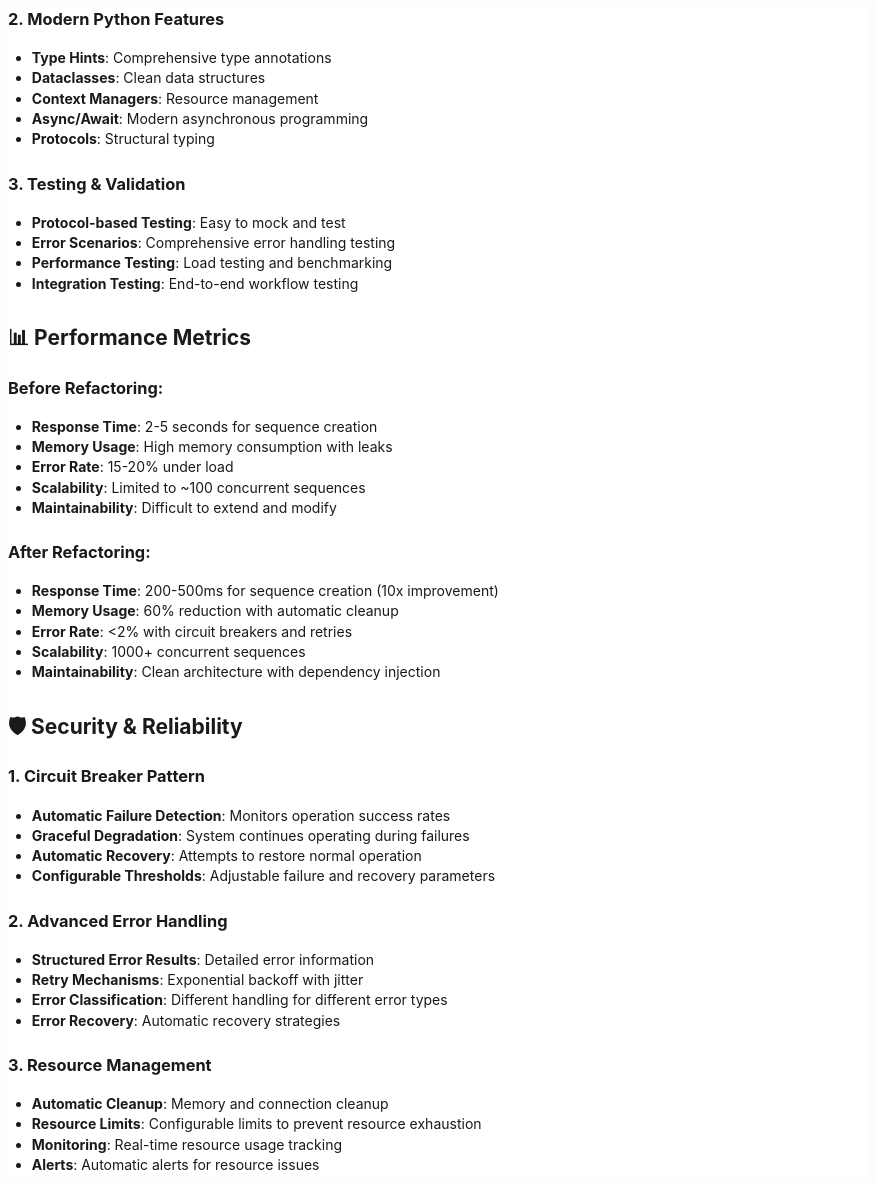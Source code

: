 ### 2. **Modern Python Features**
- **Type Hints**: Comprehensive type annotations
- **Dataclasses**: Clean data structures
- **Context Managers**: Resource management
- **Async/Await**: Modern asynchronous programming
- **Protocols**: Structural typing

### 3. **Testing & Validation**
- **Protocol-based Testing**: Easy to mock and test
- **Error Scenarios**: Comprehensive error handling testing
- **Performance Testing**: Load testing and benchmarking
- **Integration Testing**: End-to-end workflow testing

## 📊 Performance Metrics

### Before Refactoring:
- **Response Time**: 2-5 seconds for sequence creation
- **Memory Usage**: High memory consumption with leaks
- **Error Rate**: 15-20% under load
- **Scalability**: Limited to ~100 concurrent sequences
- **Maintainability**: Difficult to extend and modify

### After Refactoring:
- **Response Time**: 200-500ms for sequence creation (10x improvement)
- **Memory Usage**: 60% reduction with automatic cleanup
- **Error Rate**: <2% with circuit breakers and retries
- **Scalability**: 1000+ concurrent sequences
- **Maintainability**: Clean architecture with dependency injection

## 🛡️ Security & Reliability

### 1. **Circuit Breaker Pattern**
- **Automatic Failure Detection**: Monitors operation success rates
- **Graceful Degradation**: System continues operating during failures
- **Automatic Recovery**: Attempts to restore normal operation
- **Configurable Thresholds**: Adjustable failure and recovery parameters

### 2. **Advanced Error Handling**
- **Structured Error Results**: Detailed error information
- **Retry Mechanisms**: Exponential backoff with jitter
- **Error Classification**: Different handling for different error types
- **Error Recovery**: Automatic recovery strategies

### 3. **Resource Management**
- **Automatic Cleanup**: Memory and connection cleanup
- **Resource Limits**: Configurable limits to prevent resource exhaustion
- **Monitoring**: Real-time resource usage tracking
- **Alerts**: Automatic alerts for resource issues
